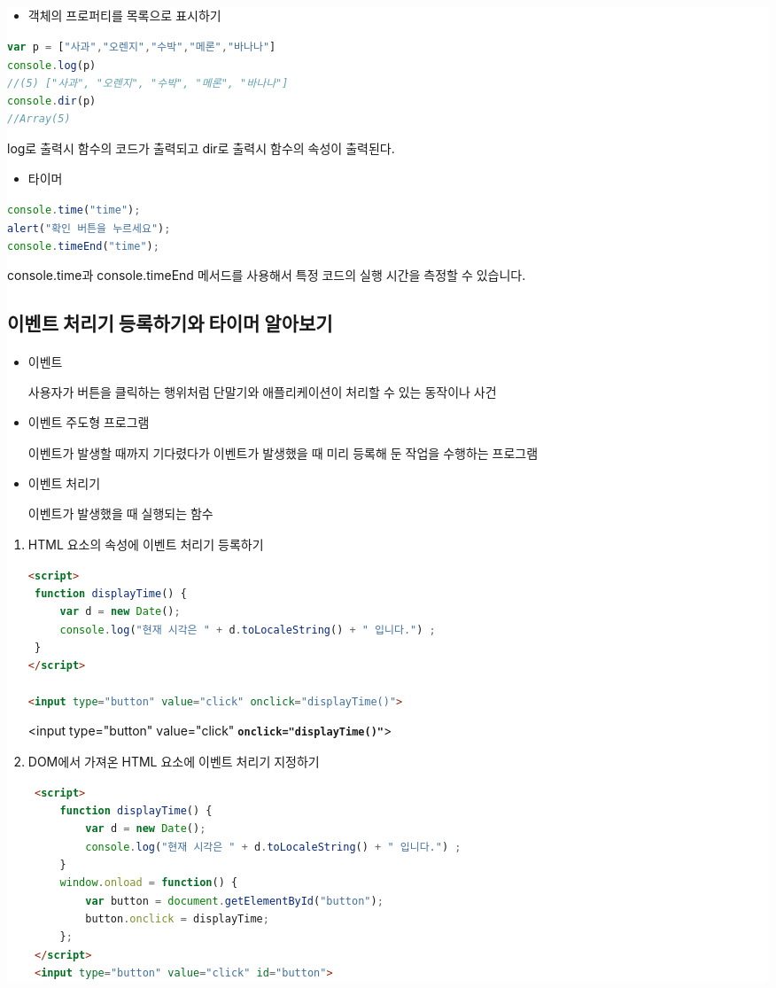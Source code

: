 - 객체의 프로퍼티를 목록으로 표시하기

```javascript
var p = ["사과","오렌지","수박","메론","바나나"]
console.log(p)
//(5) ["사과", "오렌지", "수박", "메론", "바나나"]
console.dir(p)
//Array(5)
```

log로 출력시 함수의 코드가 출력되고 dir로 출력시 함수의 속성이 출력된다.

- 타이머

```javascript
console.time("time");
alert("확인 버튼을 누르세요");
console.timeEnd("time");
```

console.time과 console.timeEnd 메서드를 사용해서 특정 코드의 실행 시간을 측정할 수 있습니다.



## 이벤트 처리기 등록하기와 타이머 알아보기

- 이벤트 

  사용자가 버튼을 클릭하는 행위처럼 단말기와 애플리케이션이 처리할 수 있는 동작이나 사건

- 이벤트 주도형 프로그램

  이벤트가 발생할 때까지 기다렸다가 이벤트가 발생했을 때 미리 등록해 둔 작업을 수행하는 프로그램

- 이벤트 처리기

  이벤트가 발생했을 때 실행되는 함수



1. HTML 요소의 속성에 이벤트 처리기 등록하기

   ```html
   <script>
   	function displayTime() {
   		var d = new Date();
   		console.log("현재 시각은 " + d.toLocaleString() + " 입니다.") ;
   	}
   </script>
   
   <input type="button" value="click" onclick="displayTime()">
   ```

   <input type="button" value="click" **`onclick="displayTime()"`**> 

   

2. DOM에서 가져온 HTML 요소에 이벤트 처리기 지정하기

   ```html
   	<script>
   		function displayTime() {
   			var d = new Date();
   			console.log("현재 시각은 " + d.toLocaleString() + " 입니다.") ;
   		}
   		window.onload = function() {
   			var button = document.getElementById("button");
   			button.onclick = displayTime;
   		};
   	</script>
   	<input type="button" value="click" id="button">
   ```

